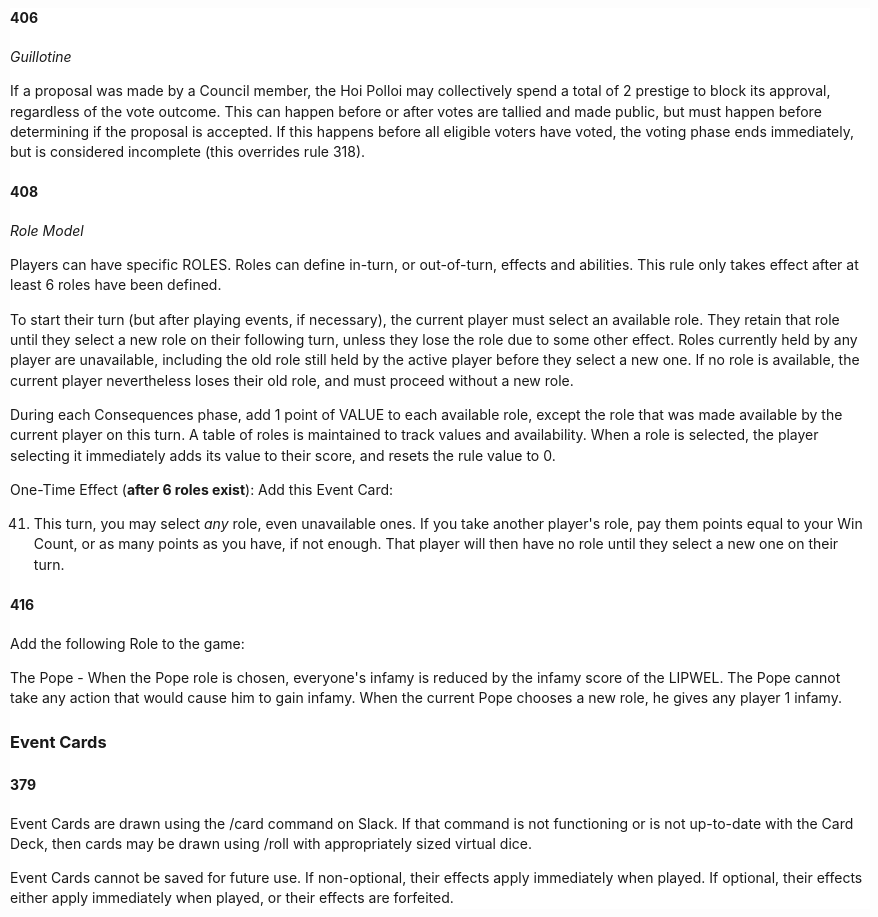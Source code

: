 
#### 406

_Guillotine_

If a proposal was made by a Council member, the Hoi Polloi may collectively spend a total of 2 prestige to block its approval, regardless of the vote outcome. This can happen before or after votes are tallied and made public, but must happen before determining if the proposal is accepted. If this happens before all eligible voters have voted, the voting phase ends immediately, but is considered incomplete (this overrides rule 318). 


#### 408

_Role Model_

Players can have specific ROLES. Roles can define in-turn, or out-of-turn, effects and abilities. This rule only takes effect after at least 6 roles have been defined. 

To start their turn (but after playing events, if necessary), the current player must select an available role. They retain that role until they select a new role on their following turn, unless they lose the role due to some other effect. Roles currently held by any player are unavailable, including the old role still held by the active player before they select a new one. If no role is available, the current player nevertheless loses their old role, and must proceed without a new role. 

During each Consequences phase, add 1 point of VALUE to each available role, except the role that was made available by the current player on this turn. A table of roles is maintained to track values and availability. When a role is selected, the player selecting it immediately adds its value to their score, and resets the rule value to 0.

One-Time Effect (**after 6 roles exist**): Add this Event Card:

41. This turn, you may select *any* role, even unavailable ones. If you take another player's role, pay them points equal to your Win Count, or as many points as you have, if not enough. That player will then have no role until they select a new one on their turn. 


#### 416

Add the following Role to the game:

The Pope - When the Pope role is chosen, everyone's infamy is reduced by the infamy score of the LIPWEL. The Pope cannot take any action that would cause him to gain infamy. When the current Pope chooses a new role, he gives any player 1 infamy.


### Event Cards


#### 379

Event Cards are drawn using the /card command on Slack. If that command is not functioning or  is not up-to-date with the Card Deck, then cards may be drawn using /roll with appropriately sized virtual dice.

Event Cards cannot be saved for future use. If non-optional, their effects apply immediately when played. If optional, their effects either apply immediately when played, or their effects are forfeited. 
